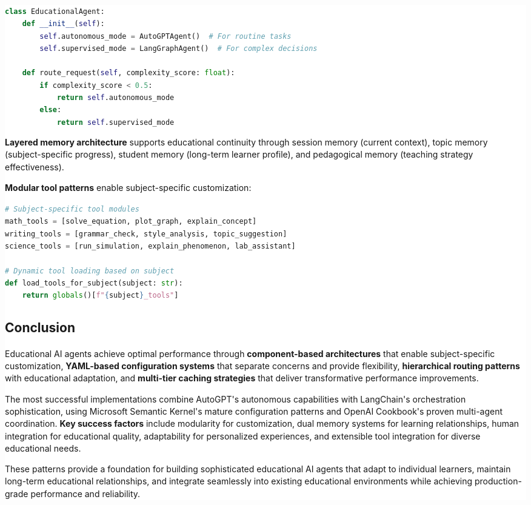 ```python
class EducationalAgent:
    def __init__(self):
        self.autonomous_mode = AutoGPTAgent()  # For routine tasks
        self.supervised_mode = LangGraphAgent()  # For complex decisions
    
    def route_request(self, complexity_score: float):
        if complexity_score < 0.5:
            return self.autonomous_mode
        else:
            return self.supervised_mode
```

**Layered memory architecture** supports educational continuity through session memory (current context), topic memory (subject-specific progress), student memory (long-term learner profile), and pedagogical memory (teaching strategy effectiveness).

**Modular tool patterns** enable subject-specific customization:
```python
# Subject-specific tool modules
math_tools = [solve_equation, plot_graph, explain_concept]
writing_tools = [grammar_check, style_analysis, topic_suggestion]
science_tools = [run_simulation, explain_phenomenon, lab_assistant]

# Dynamic tool loading based on subject
def load_tools_for_subject(subject: str):
    return globals()[f"{subject}_tools"]
```

## Conclusion

Educational AI agents achieve optimal performance through **component-based architectures** that enable subject-specific customization, **YAML-based configuration systems** that separate concerns and provide flexibility, **hierarchical routing patterns** with educational adaptation, and **multi-tier caching strategies** that deliver transformative performance improvements.

The most successful implementations combine AutoGPT's autonomous capabilities with LangChain's orchestration sophistication, using Microsoft Semantic Kernel's mature configuration patterns and OpenAI Cookbook's proven multi-agent coordination. **Key success factors** include modularity for customization, dual memory systems for learning relationships, human integration for educational quality, adaptability for personalized experiences, and extensible tool integration for diverse educational needs.

These patterns provide a foundation for building sophisticated educational AI agents that adapt to individual learners, maintain long-term educational relationships, and integrate seamlessly into existing educational environments while achieving production-grade performance and reliability.